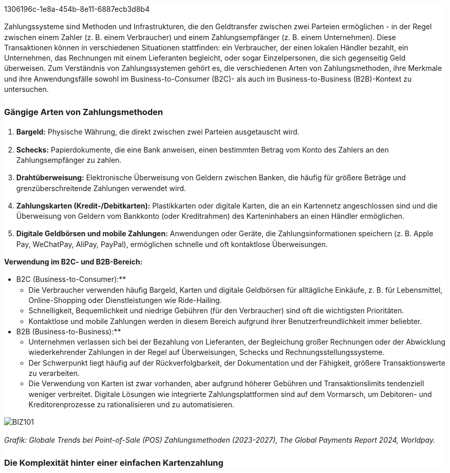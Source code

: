 <chapterId>1306196c-1e8a-454b-8e11-6887ecb3d8b4</chapterId>

Zahlungssysteme sind Methoden und Infrastrukturen, die den Geldtransfer zwischen zwei Parteien ermöglichen - in der Regel zwischen einem Zahler (z. B. einem Verbraucher) und einem Zahlungsempfänger (z. B. einem Unternehmen). Diese Transaktionen können in verschiedenen Situationen stattfinden: ein Verbraucher, der einen lokalen Händler bezahlt, ein Unternehmen, das Rechnungen mit einem Lieferanten begleicht, oder sogar Einzelpersonen, die sich gegenseitig Geld überweisen. Zum Verständnis von Zahlungssystemen gehört es, die verschiedenen Arten von Zahlungsmethoden, ihre Merkmale und ihre Anwendungsfälle sowohl im Business-to-Consumer (B2C)- als auch im Business-to-Business (B2B)-Kontext zu untersuchen.

### Gängige Arten von Zahlungsmethoden

1. **Bargeld:** Physische Währung, die direkt zwischen zwei Parteien ausgetauscht wird.

2. **Schecks:** Papierdokumente, die eine Bank anweisen, einen bestimmten Betrag vom Konto des Zahlers an den Zahlungsempfänger zu zahlen.

3. **Drahtüberweisung:** Elektronische Überweisung von Geldern zwischen Banken, die häufig für größere Beträge und grenzüberschreitende Zahlungen verwendet wird.

4. **Zahlungskarten (Kredit-/Debitkarten):** Plastikkarten oder digitale Karten, die an ein Kartennetz angeschlossen sind und die Überweisung von Geldern vom Bankkonto (oder Kreditrahmen) des Karteninhabers an einen Händler ermöglichen.

5. **Digitale Geldbörsen und mobile Zahlungen:** Anwendungen oder Geräte, die Zahlungsinformationen speichern (z. B. Apple Pay, WeChatPay, AliPay, PayPal), ermöglichen schnelle und oft kontaktlose Überweisungen.

**Verwendung im B2C- und B2B-Bereich:**


- B2C (Business-to-Consumer):**
    - Die Verbraucher verwenden häufig Bargeld, Karten und digitale Geldbörsen für alltägliche Einkäufe, z. B. für Lebensmittel, Online-Shopping oder Dienstleistungen wie Ride-Hailing.
    - Schnelligkeit, Bequemlichkeit und niedrige Gebühren (für den Verbraucher) sind oft die wichtigsten Prioritäten.
    - Kontaktlose und mobile Zahlungen werden in diesem Bereich aufgrund ihrer Benutzerfreundlichkeit immer beliebter.
- B2B (Business-to-Business):**
    - Unternehmen verlassen sich bei der Bezahlung von Lieferanten, der Begleichung großer Rechnungen oder der Abwicklung wiederkehrender Zahlungen in der Regel auf Überweisungen, Schecks und Rechnungsstellungssysteme.
    - Der Schwerpunkt liegt häufig auf der Rückverfolgbarkeit, der Dokumentation und der Fähigkeit, größere Transaktionswerte zu verarbeiten.
    - Die Verwendung von Karten ist zwar vorhanden, aber aufgrund höherer Gebühren und Transaktionslimits tendenziell weniger verbreitet. Digitale Lösungen wie integrierte Zahlungsplattformen sind auf dem Vormarsch, um Debitoren- und Kreditorenprozesse zu rationalisieren und zu automatisieren.

![BIZ101](assets/en/01.webp)

*Grafik: Globale Trends bei Point-of-Sale (POS) Zahlungsmethoden (2023-2027), The Global Payments Report 2024, Worldpay.*

### Die Komplexität hinter einer einfachen Kartenzahlung
